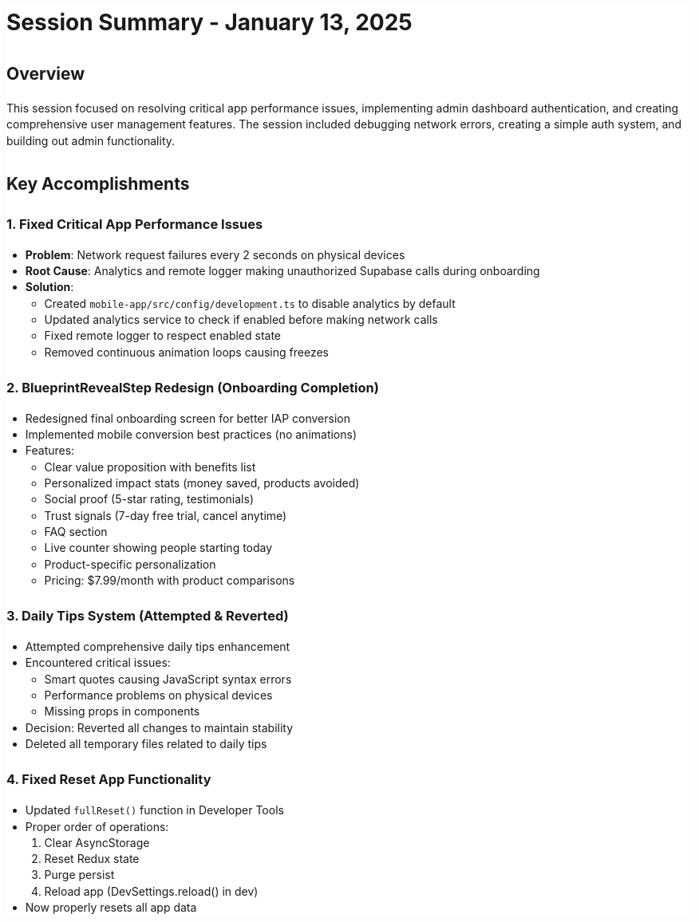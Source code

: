 # Session Summary - January 13, 2025

## Overview
This session focused on resolving critical app performance issues, implementing admin dashboard authentication, and creating comprehensive user management features. The session included debugging network errors, creating a simple auth system, and building out admin functionality.

## Key Accomplishments

### 1. Fixed Critical App Performance Issues
- **Problem**: Network request failures every 2 seconds on physical devices
- **Root Cause**: Analytics and remote logger making unauthorized Supabase calls during onboarding
- **Solution**: 
  - Created `mobile-app/src/config/development.ts` to disable analytics by default
  - Updated analytics service to check if enabled before making network calls
  - Fixed remote logger to respect enabled state
  - Removed continuous animation loops causing freezes

### 2. BlueprintRevealStep Redesign (Onboarding Completion)
- Redesigned final onboarding screen for better IAP conversion
- Implemented mobile conversion best practices (no animations)
- Features:
  - Clear value proposition with benefits list
  - Personalized impact stats (money saved, products avoided)
  - Social proof (5-star rating, testimonials)
  - Trust signals (7-day free trial, cancel anytime)
  - FAQ section
  - Live counter showing people starting today
  - Product-specific personalization
  - Pricing: $7.99/month with product comparisons

### 3. Daily Tips System (Attempted & Reverted)
- Attempted comprehensive daily tips enhancement
- Encountered critical issues:
  - Smart quotes causing JavaScript syntax errors
  - Performance problems on physical devices
  - Missing props in components
- Decision: Reverted all changes to maintain stability
- Deleted all temporary files related to daily tips

### 4. Fixed Reset App Functionality
- Updated `fullReset()` function in Developer Tools
- Proper order of operations:
  1. Clear AsyncStorage
  2. Reset Redux state
  3. Purge persist
  4. Reload app (DevSettings.reload() in dev)
- Now properly resets all app data
